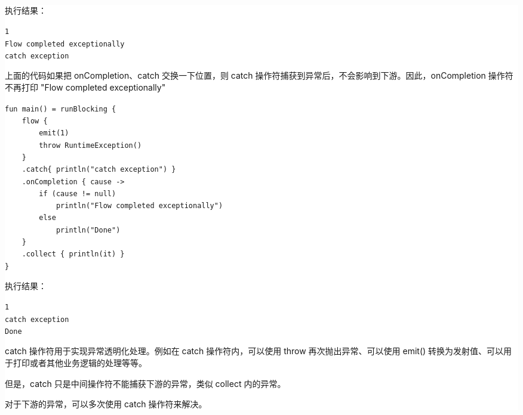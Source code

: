 

执行结果：





```
1
Flow completed exceptionally
catch exception
```



上面的代码如果把 onCompletion、catch 交换一下位置，则 catch 操作符捕获到异常后，不会影响到下游。因此，onCompletion 操作符不再打印 "Flow completed exceptionally"





```
fun main() = runBlocking {
    flow {
        emit(1)
        throw RuntimeException()
    }
    .catch{ println("catch exception") }
    .onCompletion { cause ->
        if (cause != null)
            println("Flow completed exceptionally")
        else
            println("Done")
    }
    .collect { println(it) }
}
```



执行结果：





```
1
catch exception
Done
```



catch 操作符用于实现异常透明化处理。例如在 catch 操作符内，可以使用 throw 再次抛出异常、可以使用 emit() 转换为发射值、可以用于打印或者其他业务逻辑的处理等等。



但是，catch 只是中间操作符不能捕获下游的异常，类似 collect 内的异常。



对于下游的异常，可以多次使用 catch 操作符来解决。


